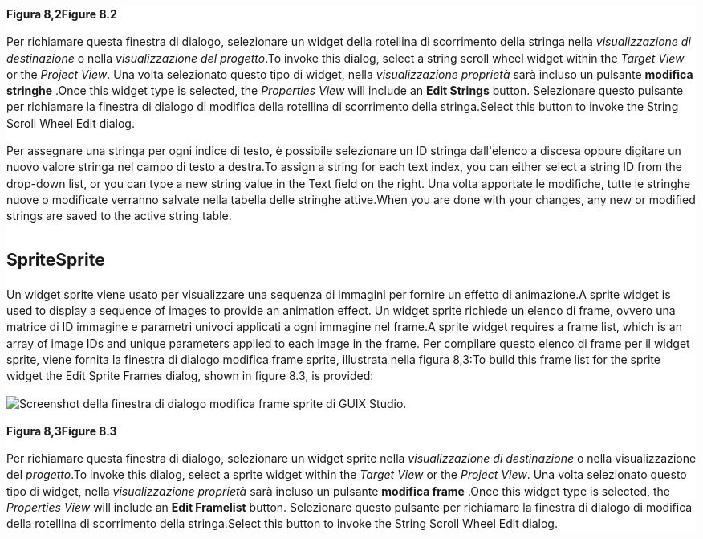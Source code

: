 <span data-ttu-id="f0022-169">**Figura 8,2**</span><span class="sxs-lookup"><span data-stu-id="f0022-169">**Figure 8.2**</span></span>

<span data-ttu-id="f0022-170">Per richiamare questa finestra di dialogo, selezionare un widget della rotellina di scorrimento della stringa nella *visualizzazione di destinazione* o nella *visualizzazione del progetto*.</span><span class="sxs-lookup"><span data-stu-id="f0022-170">To invoke this dialog, select a string scroll wheel widget within the *Target View* or the *Project View*.</span></span> <span data-ttu-id="f0022-171">Una volta selezionato questo tipo di widget, nella *visualizzazione proprietà* sarà incluso un pulsante **modifica stringhe** .</span><span class="sxs-lookup"><span data-stu-id="f0022-171">Once this widget type is selected, the *Properties View* will include an **Edit Strings** button.</span></span> <span data-ttu-id="f0022-172">Selezionare questo pulsante per richiamare la finestra di dialogo di modifica della rotellina di scorrimento della stringa.</span><span class="sxs-lookup"><span data-stu-id="f0022-172">Select this button to invoke the String Scroll Wheel Edit dialog.</span></span>

<span data-ttu-id="f0022-173">Per assegnare una stringa per ogni indice di testo, è possibile selezionare un ID stringa dall'elenco a discesa oppure digitare un nuovo valore stringa nel campo di testo a destra.</span><span class="sxs-lookup"><span data-stu-id="f0022-173">To assign a string for each text index, you can either select a string ID from the drop-down list, or you can type a new string value in the Text field on the right.</span></span> <span data-ttu-id="f0022-174">Una volta apportate le modifiche, tutte le stringhe nuove o modificate verranno salvate nella tabella delle stringhe attive.</span><span class="sxs-lookup"><span data-stu-id="f0022-174">When you are done with your changes, any new or modified strings are saved to the active string table.</span></span>

## <a name="sprite"></a><span data-ttu-id="f0022-175">Sprite</span><span class="sxs-lookup"><span data-stu-id="f0022-175">Sprite</span></span>

<span data-ttu-id="f0022-176">Un widget sprite viene usato per visualizzare una sequenza di immagini per fornire un effetto di animazione.</span><span class="sxs-lookup"><span data-stu-id="f0022-176">A sprite widget is used to display a sequence of images to provide an animation effect.</span></span> <span data-ttu-id="f0022-177">Un widget sprite richiede un elenco di frame, ovvero una matrice di ID immagine e parametri univoci applicati a ogni immagine nel frame.</span><span class="sxs-lookup"><span data-stu-id="f0022-177">A sprite widget requires a frame list, which is an array of image IDs and unique parameters applied to each image in the frame.</span></span> <span data-ttu-id="f0022-178">Per compilare questo elenco di frame per il widget sprite, viene fornita la finestra di dialogo modifica frame sprite, illustrata nella figura 8,3:</span><span class="sxs-lookup"><span data-stu-id="f0022-178">To build this frame list for the sprite widget the Edit Sprite Frames dialog, shown in figure 8.3, is provided:</span></span>

![Screenshot della finestra di dialogo modifica frame sprite di GUIX Studio.](./media/guix-studio/edit_sprite_frames.png)

<span data-ttu-id="f0022-180">**Figura 8,3**</span><span class="sxs-lookup"><span data-stu-id="f0022-180">**Figure 8.3**</span></span>

<span data-ttu-id="f0022-181">Per richiamare questa finestra di dialogo, selezionare un widget sprite nella *visualizzazione di destinazione* o nella visualizzazione del *progetto*.</span><span class="sxs-lookup"><span data-stu-id="f0022-181">To invoke this dialog, select a sprite widget within the *Target View* or the *Project View*.</span></span> <span data-ttu-id="f0022-182">Una volta selezionato questo tipo di widget, nella *visualizzazione proprietà* sarà incluso un pulsante **modifica frame** .</span><span class="sxs-lookup"><span data-stu-id="f0022-182">Once this widget type is selected, the *Properties View* will include an **Edit Framelist** button.</span></span> <span data-ttu-id="f0022-183">Selezionare questo pulsante per richiamare la finestra di dialogo di modifica della rotellina di scorrimento della stringa.</span><span class="sxs-lookup"><span data-stu-id="f0022-183">Select this button to invoke the String Scroll Wheel Edit dialog.</span></span>
